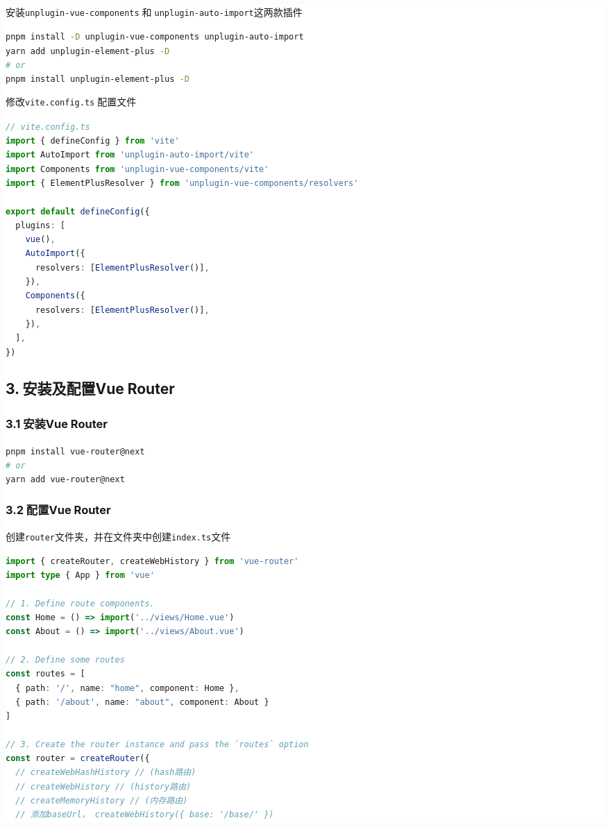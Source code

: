 安装`unplugin-vue-components` 和 `unplugin-auto-import`这两款插件

```bash
pnpm install -D unplugin-vue-components unplugin-auto-import
yarn add unplugin-element-plus -D
# or
pnpm install unplugin-element-plus -D
```

修改`vite.config.ts` 配置文件

```ts
// vite.config.ts
import { defineConfig } from 'vite'
import AutoImport from 'unplugin-auto-import/vite'
import Components from 'unplugin-vue-components/vite'
import { ElementPlusResolver } from 'unplugin-vue-components/resolvers'

export default defineConfig({
  plugins: [
    vue(),
    AutoImport({
      resolvers: [ElementPlusResolver()],
    }),
    Components({
      resolvers: [ElementPlusResolver()],
    }),
  ],
})

```

## 3. 安装及配置Vue Router

### 3.1 安装Vue Router

```bash
pnpm install vue-router@next
# or
yarn add vue-router@next
```

### 3.2 配置Vue Router

创建`router`文件夹，并在文件夹中创建`index.ts`文件

```ts
import { createRouter, createWebHistory } from 'vue-router'
import type { App } from 'vue'

// 1. Define route components.
const Home = () => import('../views/Home.vue')
const About = () => import('../views/About.vue')

// 2. Define some routes
const routes = [
  { path: '/', name: "home", component: Home },
  { path: '/about', name: "about", component: About }
]

// 3. Create the router instance and pass the `routes` option
const router = createRouter({
  // createWebHashHistory // (hash路由)
  // createWebHistory // (history路由)
  // createMemoryHistory // (内存路由)
  // 添加baseUrl， createWebHistory({ base: '/base/' })
```

  [Locales.EN]: en,
  [Locales.CN]: cn,
